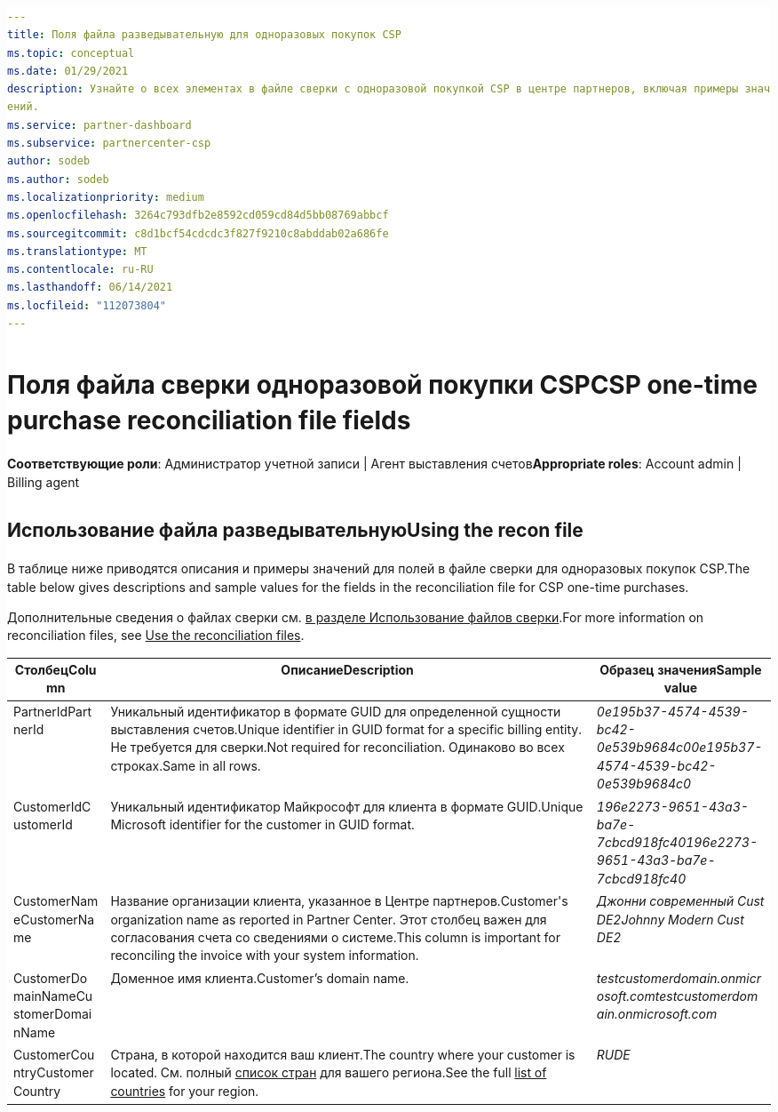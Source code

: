 ```yaml
---
title: Поля файла разведывательную для одноразовых покупок CSP
ms.topic: conceptual
ms.date: 01/29/2021
description: Узнайте о всех элементах в файле сверки с одноразовой покупкой CSP в центре партнеров, включая примеры значений.
ms.service: partner-dashboard
ms.subservice: partnercenter-csp
author: sodeb
ms.author: sodeb
ms.localizationpriority: medium
ms.openlocfilehash: 3264c793dfb2e8592cd059cd84d5bb08769abbcf
ms.sourcegitcommit: c8d1bcf54cdcdc3f827f9210c8abddab02a686fe
ms.translationtype: MT
ms.contentlocale: ru-RU
ms.lasthandoff: 06/14/2021
ms.locfileid: "112073804"
---
```

# <a name="csp-one-time-purchase-reconciliation-file-fields"></a><span data-ttu-id="727da-103">Поля файла сверки одноразовой покупки CSP</span><span class="sxs-lookup"><span data-stu-id="727da-103">CSP one-time purchase reconciliation file fields</span></span>

<span data-ttu-id="727da-104">**Соответствующие роли**: Администратор учетной записи | Агент выставления счетов</span><span class="sxs-lookup"><span data-stu-id="727da-104">**Appropriate roles**: Account admin | Billing agent</span></span>

## <a name="using-the-recon-file"></a><span data-ttu-id="727da-105">Использование файла разведывательную</span><span class="sxs-lookup"><span data-stu-id="727da-105">Using the recon file</span></span>
<span data-ttu-id="727da-106">В таблице ниже приводятся описания и примеры значений для полей в файле сверки для одноразовых покупок CSP.</span><span class="sxs-lookup"><span data-stu-id="727da-106">The table below gives descriptions and sample values for the fields in the reconciliation file for CSP one-time purchases.</span></span>

<span data-ttu-id="727da-107">Дополнительные сведения о файлах сверки см. [в разделе Использование файлов сверки](use-the-reconciliation-files.md).</span><span class="sxs-lookup"><span data-stu-id="727da-107">For more information on reconciliation files, see [Use the reconciliation files](use-the-reconciliation-files.md).</span></span>

| <span data-ttu-id="727da-108">Столбец</span><span class="sxs-lookup"><span data-stu-id="727da-108">Column</span></span> | <span data-ttu-id="727da-109">Описание</span><span class="sxs-lookup"><span data-stu-id="727da-109">Description</span></span> | <span data-ttu-id="727da-110">Образец значения</span><span class="sxs-lookup"><span data-stu-id="727da-110">Sample value</span></span> |
| ------ | ----------- | ------------ |
| <span data-ttu-id="727da-111">PartnerId</span><span class="sxs-lookup"><span data-stu-id="727da-111">PartnerId</span></span> | <span data-ttu-id="727da-112">Уникальный идентификатор в формате GUID для определенной сущности выставления счетов.</span><span class="sxs-lookup"><span data-stu-id="727da-112">Unique identifier in GUID format for a specific billing entity.</span></span> <span data-ttu-id="727da-113">Не требуется для сверки.</span><span class="sxs-lookup"><span data-stu-id="727da-113">Not required for reconciliation.</span></span> <span data-ttu-id="727da-114">Одинаково во всех строках.</span><span class="sxs-lookup"><span data-stu-id="727da-114">Same in all rows.</span></span> | <span data-ttu-id="727da-115">*0e195b37-4574-4539-bc42-0e539b9684c0*</span><span class="sxs-lookup"><span data-stu-id="727da-115">*0e195b37-4574-4539-bc42-0e539b9684c0*</span></span> |
| <span data-ttu-id="727da-116">CustomerId</span><span class="sxs-lookup"><span data-stu-id="727da-116">CustomerId</span></span> | <span data-ttu-id="727da-117">Уникальный идентификатор Майкрософт для клиента в формате GUID.</span><span class="sxs-lookup"><span data-stu-id="727da-117">Unique Microsoft identifier for the customer in GUID format.</span></span> | <span data-ttu-id="727da-118">*196e2273-9651-43a3-ba7e-7cbcd918fc40*</span><span class="sxs-lookup"><span data-stu-id="727da-118">*196e2273-9651-43a3-ba7e-7cbcd918fc40*</span></span> |
| <span data-ttu-id="727da-119">CustomerName</span><span class="sxs-lookup"><span data-stu-id="727da-119">CustomerName</span></span> | <span data-ttu-id="727da-120">Название организации клиента, указанное в Центре партнеров.</span><span class="sxs-lookup"><span data-stu-id="727da-120">Customer's organization name as reported in Partner Center.</span></span> <span data-ttu-id="727da-121">Этот столбец важен для согласования счета со сведениями о системе.</span><span class="sxs-lookup"><span data-stu-id="727da-121">This column is important for reconciling the invoice with your system information.</span></span> | <span data-ttu-id="727da-122">*Джонни современный Cust DE2*</span><span class="sxs-lookup"><span data-stu-id="727da-122">*Johnny Modern Cust DE2*</span></span> |
| <span data-ttu-id="727da-123">CustomerDomainName</span><span class="sxs-lookup"><span data-stu-id="727da-123">CustomerDomainName</span></span> | <span data-ttu-id="727da-124">Доменное имя клиента.</span><span class="sxs-lookup"><span data-stu-id="727da-124">Customer’s domain name.</span></span> | <span data-ttu-id="727da-125">*testcustomerdomain.onmicrosoft.com*</span><span class="sxs-lookup"><span data-stu-id="727da-125">*testcustomerdomain.onmicrosoft.com*</span></span> |
| <span data-ttu-id="727da-126">CustomerCountry</span><span class="sxs-lookup"><span data-stu-id="727da-126">CustomerCountry</span></span> | <span data-ttu-id="727da-127">Страна, в которой находится ваш клиент.</span><span class="sxs-lookup"><span data-stu-id="727da-127">The country where your customer is located.</span></span> <span data-ttu-id="727da-128">См. полный [список стран](./regional-authorization-overview.md) для вашего региона.</span><span class="sxs-lookup"><span data-stu-id="727da-128">See the full [list of countries](./regional-authorization-overview.md) for your region.</span></span>  | <span data-ttu-id="727da-129">*RU*</span><span class="sxs-lookup"><span data-stu-id="727da-129">*DE*</span></span> |